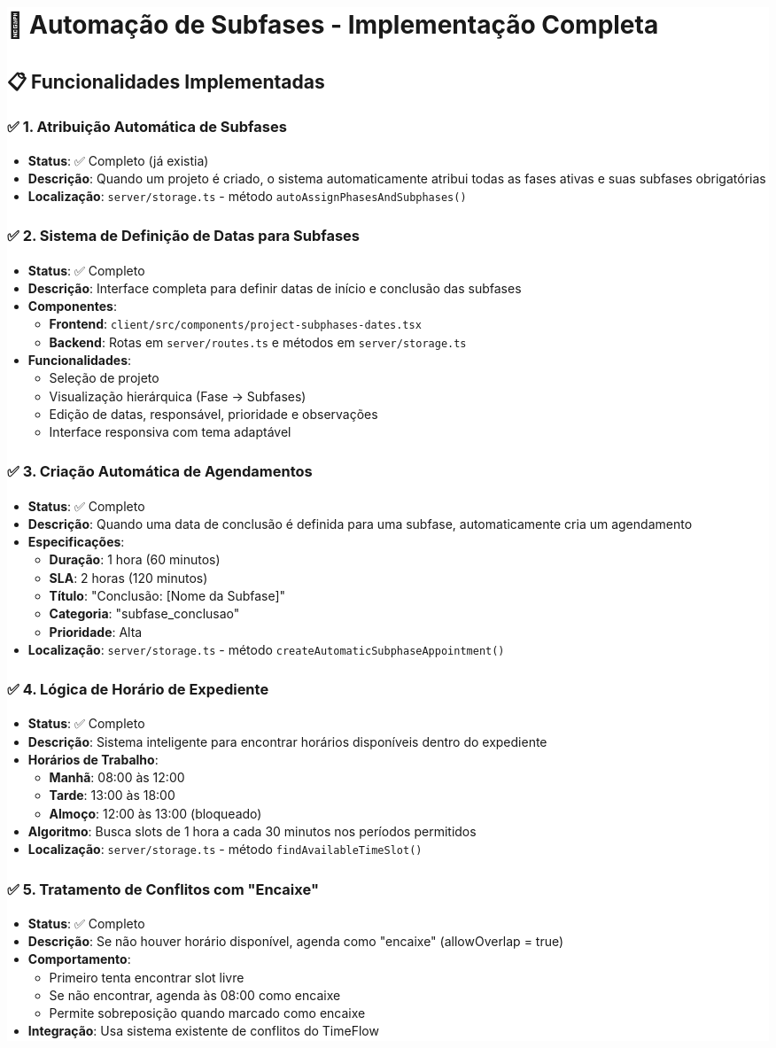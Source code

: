 # 🚀 Automação de Subfases - Implementação Completa

## 📋 Funcionalidades Implementadas

### ✅ 1. Atribuição Automática de Subfases
- **Status**: ✅ Completo (já existia)
- **Descrição**: Quando um projeto é criado, o sistema automaticamente atribui todas as fases ativas e suas subfases obrigatórias
- **Localização**: `server/storage.ts` - método `autoAssignPhasesAndSubphases()`

### ✅ 2. Sistema de Definição de Datas para Subfases
- **Status**: ✅ Completo
- **Descrição**: Interface completa para definir datas de início e conclusão das subfases
- **Componentes**:
  - **Frontend**: `client/src/components/project-subphases-dates.tsx`
  - **Backend**: Rotas em `server/routes.ts` e métodos em `server/storage.ts`
- **Funcionalidades**:
  - Seleção de projeto
  - Visualização hierárquica (Fase → Subfases)
  - Edição de datas, responsável, prioridade e observações
  - Interface responsiva com tema adaptável

### ✅ 3. Criação Automática de Agendamentos
- **Status**: ✅ Completo
- **Descrição**: Quando uma data de conclusão é definida para uma subfase, automaticamente cria um agendamento
- **Especificações**:
  - **Duração**: 1 hora (60 minutos)
  - **SLA**: 2 horas (120 minutos)
  - **Título**: "Conclusão: [Nome da Subfase]"
  - **Categoria**: "subfase_conclusao"
  - **Prioridade**: Alta
- **Localização**: `server/storage.ts` - método `createAutomaticSubphaseAppointment()`

### ✅ 4. Lógica de Horário de Expediente
- **Status**: ✅ Completo
- **Descrição**: Sistema inteligente para encontrar horários disponíveis dentro do expediente
- **Horários de Trabalho**:
  - **Manhã**: 08:00 às 12:00
  - **Tarde**: 13:00 às 18:00
  - **Almoço**: 12:00 às 13:00 (bloqueado)
- **Algoritmo**: Busca slots de 1 hora a cada 30 minutos nos períodos permitidos
- **Localização**: `server/storage.ts` - método `findAvailableTimeSlot()`

### ✅ 5. Tratamento de Conflitos com "Encaixe"
- **Status**: ✅ Completo
- **Descrição**: Se não houver horário disponível, agenda como "encaixe" (allowOverlap = true)
- **Comportamento**:
  - Primeiro tenta encontrar slot livre
  - Se não encontrar, agenda às 08:00 como encaixe
  - Permite sobreposição quando marcado como encaixe
- **Integração**: Usa sistema existente de conflitos do TimeFlow

